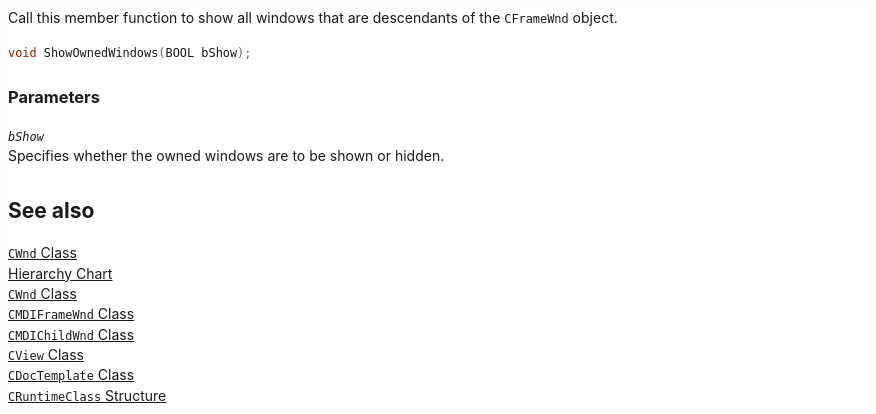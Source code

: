 Call this member function to show all windows that are descendants of the `CFrameWnd` object.

```cpp
void ShowOwnedWindows(BOOL bShow);
```

### Parameters

*`bShow`*<br/>
Specifies whether the owned windows are to be shown or hidden.

## See also

[`CWnd` Class](../../mfc/reference/cwnd-class.md)<br/>
[Hierarchy Chart](../../mfc/hierarchy-chart.md)<br/>
[`CWnd` Class](../../mfc/reference/cwnd-class.md)<br/>
[`CMDIFrameWnd` Class](../../mfc/reference/cmdiframewnd-class.md)<br/>
[`CMDIChildWnd` Class](../../mfc/reference/cmdichildwnd-class.md)<br/>
[`CView` Class](../../mfc/reference/cview-class.md)<br/>
[`CDocTemplate` Class](../../mfc/reference/cdoctemplate-class.md)<br/>
[`CRuntimeClass` Structure](../../mfc/reference/cruntimeclass-structure.md)
